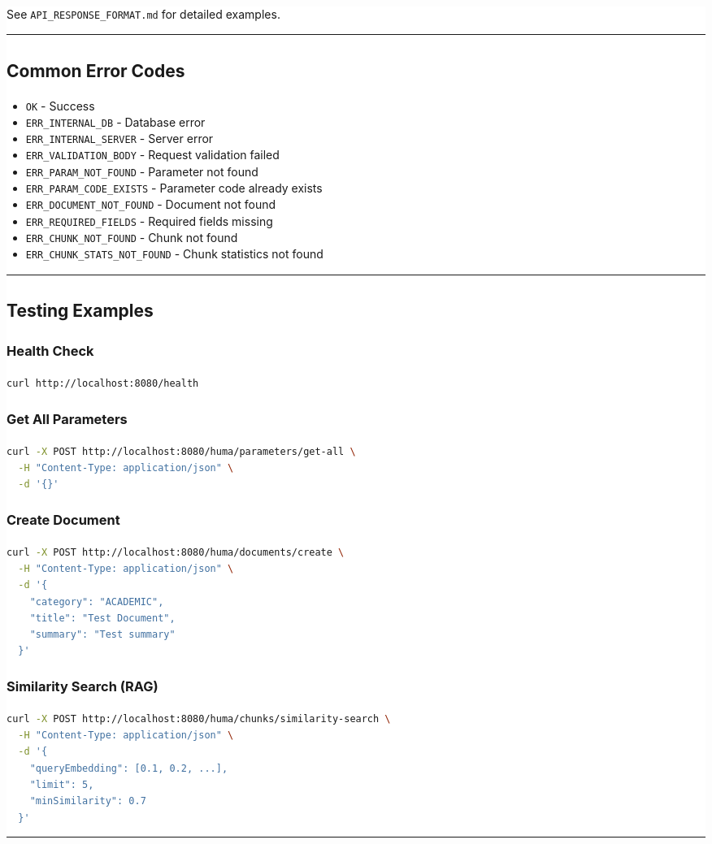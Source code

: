 See `API_RESPONSE_FORMAT.md` for detailed examples.

---

## Common Error Codes

- `OK` - Success
- `ERR_INTERNAL_DB` - Database error
- `ERR_INTERNAL_SERVER` - Server error
- `ERR_VALIDATION_BODY` - Request validation failed
- `ERR_PARAM_NOT_FOUND` - Parameter not found
- `ERR_PARAM_CODE_EXISTS` - Parameter code already exists
- `ERR_DOCUMENT_NOT_FOUND` - Document not found
- `ERR_REQUIRED_FIELDS` - Required fields missing
- `ERR_CHUNK_NOT_FOUND` - Chunk not found
- `ERR_CHUNK_STATS_NOT_FOUND` - Chunk statistics not found

---

## Testing Examples

### Health Check
```bash
curl http://localhost:8080/health
```

### Get All Parameters
```bash
curl -X POST http://localhost:8080/huma/parameters/get-all \
  -H "Content-Type: application/json" \
  -d '{}'
```

### Create Document
```bash
curl -X POST http://localhost:8080/huma/documents/create \
  -H "Content-Type: application/json" \
  -d '{
    "category": "ACADEMIC",
    "title": "Test Document",
    "summary": "Test summary"
  }'
```

### Similarity Search (RAG)
```bash
curl -X POST http://localhost:8080/huma/chunks/similarity-search \
  -H "Content-Type: application/json" \
  -d '{
    "queryEmbedding": [0.1, 0.2, ...],
    "limit": 5,
    "minSimilarity": 0.7
  }'
```

---